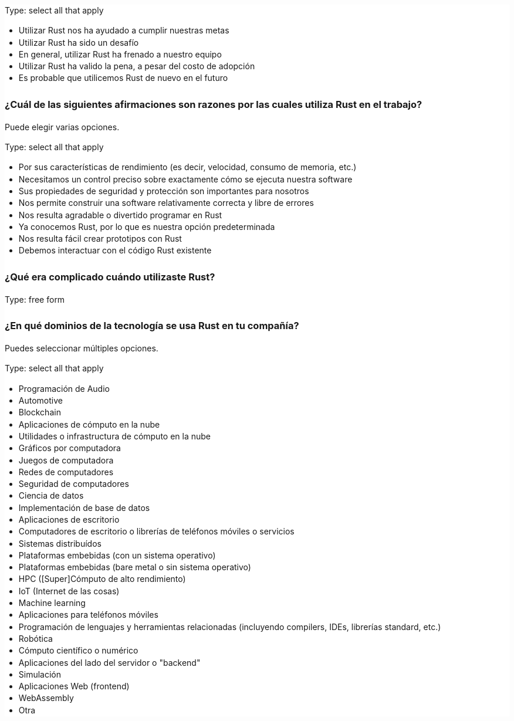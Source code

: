 Type: select all that apply

- Utilizar Rust nos ha ayudado a cumplir nuestras metas
- Utilizar Rust ha sido un desafío
- En general, utilizar Rust ha frenado a nuestro equipo
- Utilizar Rust ha valido la pena, a pesar del costo de adopción
- Es probable que utilicemos Rust de nuevo en el futuro

### ¿Cuál de las siguientes afirmaciones son razones por las cuales utiliza Rust en el trabajo?

Puede elegir varias opciones.

Type: select all that apply

- Por sus características de rendimiento (es decir, velocidad, consumo de memoria, etc.)
- Necesitamos un control preciso sobre exactamente cómo se ejecuta nuestra software
- Sus propiedades de seguridad y protección son importantes para nosotros
- Nos permite construir una software relativamente correcta y libre de errores
- Nos resulta agradable o divertido programar en Rust
- Ya conocemos Rust, por lo que es nuestra opción predeterminada
- Nos resulta fácil crear prototipos con Rust
- Debemos interactuar con el código Rust existente

### ¿Qué era complicado cuándo utilizaste Rust?

Type: free form

### ¿En qué dominios de la tecnología se usa Rust en tu compañía?

Puedes seleccionar múltiples opciones.

Type: select all that apply

- Programación de Audio
- Automotive
- Blockchain
- Aplicaciones de cómputo en la nube
- Utilidades o infrastructura de cómputo en la nube
- Gráficos por computadora
- Juegos de computadora
- Redes de computadores
- Seguridad de computadores
- Ciencia de datos​​​​
- Implementación de base de datos
- Aplicaciones de escritorio
- Computadores de escritorio o librerías de teléfonos móviles o servicios
- Sistemas distribuídos
- Plataformas embebidas (con un sistema operativo)
- Plataformas embebidas (bare metal o sin sistema operativo)
- HPC ([Super]Cómputo de alto rendimiento)
- IoT (Internet de las cosas)
- Machine learning
- Aplicaciones para teléfonos móviles
- Programación de lenguajes y herramientas relacionadas (incluyendo compilers, IDEs, librerías standard, etc.)
- ​Robótica​
- Cómputo científico o numérico
- Aplicaciones del lado del servidor o "backend"
- Simulación
- Aplicaciones Web (frontend)
- WebAssembly
- Otra
